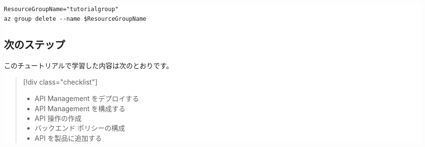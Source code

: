 ```azurecli
ResourceGroupName="tutorialgroup"
az group delete --name $ResourceGroupName
```

## <a name="next-steps"></a>次のステップ
このチュートリアルで学習した内容は次のとおりです。

> [!div class="checklist"]
> * API Management をデプロイする
> * API Management を構成する
> * API 操作の作成
> * バックエンド ポリシーの構成
> * API を製品に追加する


[azure-powershell]: https://azure.microsoft.com/documentation/articles/powershell-install-configure/

[apim-arm]:https://github.com/Azure-Samples/service-fabric-api-management/blob/master/apim.json
[apim-parameters-arm]:https://github.com/Azure-Samples/service-fabric-api-management/blob/master/apim.parameters.json

[network-arm]: https://github.com/Azure-Samples/service-fabric-api-management/blob/master/network.json
[network-parameters-arm]: https://github.com/Azure-Samples/service-fabric-api-management/blob/master/network.parameters.json

[cluster-arm]: https://github.com/Azure-Samples/service-fabric-api-management/blob/master/cluster.json
[cluster-parameters-arm]: https://github.com/Azure-Samples/service-fabric-api-management/blob/master/cluster.parameters.json
